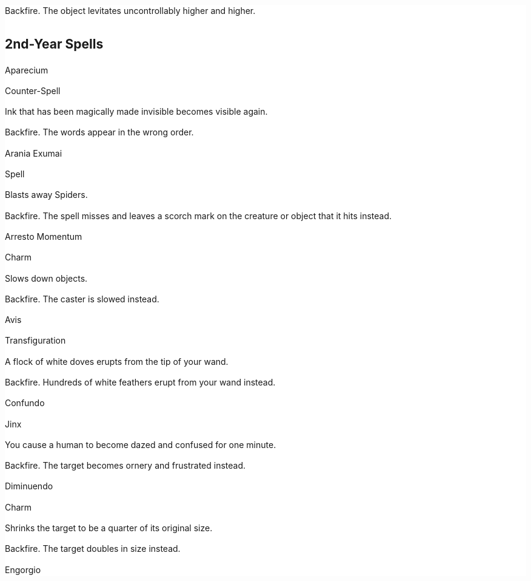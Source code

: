 Backfire. The object levitates uncontrollably higher and higher.

  

## 2nd-Year Spells

Aparecium

Counter-Spell

Ink that has been magically made invisible becomes visible again.

Backfire. The words appear in the wrong order. 

  

Arania Exumai

Spell

Blasts away Spiders.

Backfire. The spell misses and leaves a scorch mark on the creature or object that it hits instead.

  

Arresto Momentum

Charm

Slows down objects.

Backfire. The caster is slowed instead.

  

Avis

Transfiguration

A flock of white doves erupts from the tip of your wand.

Backfire. Hundreds of white feathers erupt from your wand instead.

  

Confundo

Jinx

You cause a human to become dazed and confused for one minute.

Backfire. The target becomes ornery and frustrated instead.

  

Diminuendo

Charm

Shrinks the target to be a quarter of its original size.

Backfire. The target doubles in size instead.

  

Engorgio
